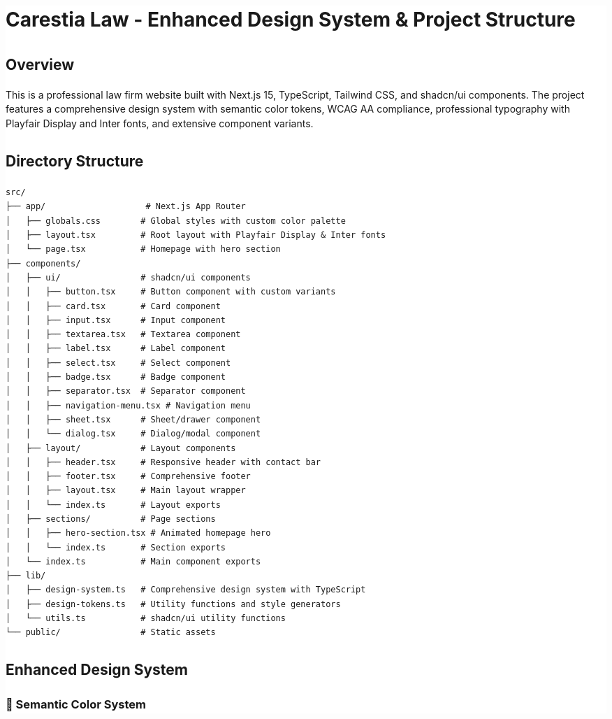 # Carestia Law - Enhanced Design System & Project Structure

## Overview
This is a professional law firm website built with Next.js 15, TypeScript, Tailwind CSS, and shadcn/ui components. The project features a comprehensive design system with semantic color tokens, WCAG AA compliance, professional typography with Playfair Display and Inter fonts, and extensive component variants.

## Directory Structure

```
src/
├── app/                    # Next.js App Router
│   ├── globals.css        # Global styles with custom color palette
│   ├── layout.tsx         # Root layout with Playfair Display & Inter fonts
│   └── page.tsx           # Homepage with hero section
├── components/
│   ├── ui/                # shadcn/ui components
│   │   ├── button.tsx     # Button component with custom variants
│   │   ├── card.tsx       # Card component
│   │   ├── input.tsx      # Input component
│   │   ├── textarea.tsx   # Textarea component
│   │   ├── label.tsx      # Label component
│   │   ├── select.tsx     # Select component
│   │   ├── badge.tsx      # Badge component
│   │   ├── separator.tsx  # Separator component
│   │   ├── navigation-menu.tsx # Navigation menu
│   │   ├── sheet.tsx      # Sheet/drawer component
│   │   └── dialog.tsx     # Dialog/modal component
│   ├── layout/            # Layout components
│   │   ├── header.tsx     # Responsive header with contact bar
│   │   ├── footer.tsx     # Comprehensive footer
│   │   ├── layout.tsx     # Main layout wrapper
│   │   └── index.ts       # Layout exports
│   ├── sections/          # Page sections
│   │   ├── hero-section.tsx # Animated homepage hero
│   │   └── index.ts       # Section exports
│   └── index.ts           # Main component exports
├── lib/
│   ├── design-system.ts   # Comprehensive design system with TypeScript
│   ├── design-tokens.ts   # Utility functions and style generators
│   └── utils.ts           # shadcn/ui utility functions
└── public/                # Static assets
```

## Enhanced Design System

### 🎨 Semantic Color System
